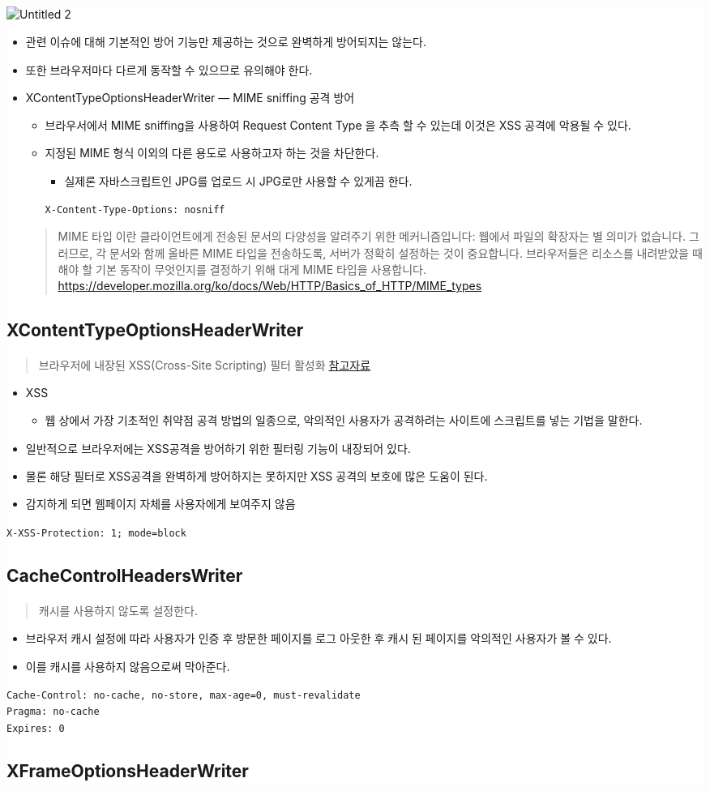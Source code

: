 ![Untitled 2](https://tva1.sinaimg.cn/large/e6c9d24egy1h2ieon1lelj21440ciwiw.jpg)

- 관련 이슈에 대해 기본적인 방어 기능만 제공하는 것으로 완벽하게 방어되지는 않는다.

- 또한 브라우저마다 다르게 동작할 수 있으므로 유의해야 한다. 

- XContentTypeOptionsHeaderWriter — MIME sniffing 공격 방어

	- 브라우서에서 MIME sniffing을 사용하여 Request Content Type 을 추측 할 수 있는데 이것은 XSS 공격에 악용될 수 있다.

	- 지정된 MIME 형식 이외의 다른 용도로 사용하고자 하는 것을 차단한다.

		- 실제론 자바스크립트인 JPG를 업로드 시 JPG로만 사용할 수 있게끔 한다.

		```tex
		X-Content-Type-Options: nosniff
		```

	> MIME 타입 이란 클라이언트에게 전송된 문서의 다양성을 알려주기 위한 메커니즘입니다: 웹에서 파일의 확장자는 별  의미가 없습니다. 그러므로, 각 문서와 함께 올바른 MIME 타입을 전송하도록, 서버가 정확히 설정하는 것이 중요합니다. 브라우저들은 리소스를 내려받았을 때 해야 할 기본 동작이 무엇인지를 결정하기 위해 대게 MIME 타입을 사용합니다. 
	> https://developer.mozilla.org/ko/docs/Web/HTTP/Basics_of_HTTP/MIME_types



## XContentTypeOptionsHeaderWriter

> 브라우저에 내장된 XSS(Cross-Site Scripting) 필터 활성화
> [참고자료](https://webhack.dynu.net/?idx=20161119.001)

- XSS 
	- 웹 상에서 가장 기초적인 취약점 공격 방법의 일종으로, 악의적인 사용자가 공격하려는 사이트에 스크립트를 넣는 기법을 말한다. 
- 일반적으로 브라우저에는 XSS공격을 방어하기 위한 필터링 기능이 내장되어 있다.
- 물론 해당 필터로 XSS공격을 완벽하게 방어하지는 못하지만 XSS 공격의 보호에 많은 도움이 된다.

- 감지하게 되면 웹페이지 자체를 사용자에게 보여주지 않음

```tex
X-XSS-Protection: 1; mode=block
```



## CacheControlHeadersWriter

> 캐시를 사용하지 않도록 설정한다.

- 브라우저 캐시 설정에 따라 사용자가 인증 후 방문한 페이지를 로그 아웃한 후 캐시 된 페이지를 악의적인 사용자가 볼 수 있다. 

- 이를 캐시를 사용하지 않음으로써 막아준다.

```tex
Cache-Control: no-cache, no-store, max-age=0, must-revalidate
Pragma: no-cache
Expires: 0
```



## XFrameOptionsHeaderWriter
